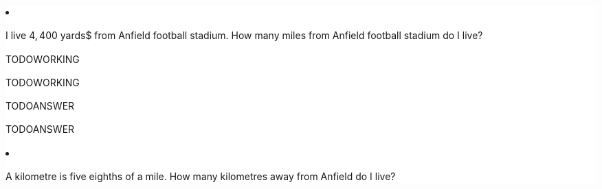 </div>
</div>

</div>
</li>
<li>
<div class='question_envelope rag_red subquestion'>
<div class='topics'>
<ul>
</ul>
</div>
<div class='question subquestion'>

I live $4,400$ yards$ from Anfield football stadium. How many miles from Anfield football stadium do I live?

</div>
<div class='workings'>
<div class='working'>

TODOWORKING

</div>
<div class='working'>

TODOWORKING

</div>
</div>
<div class='answers'>
<div class='answer'>

TODOANSWER

</div>
<div class='answer'>

TODOANSWER

</div>
</div>

</div>
</li>
<li>
<div class='question_envelope rag_red subquestion'>
<div class='topics'>
<ul>
</ul>
</div>
<div class='question subquestion'>

A kilometre is five eighths of a mile. How many kilometres away from Anfield do I live?

</div>
<div class='workings'>
<div class='working'>
